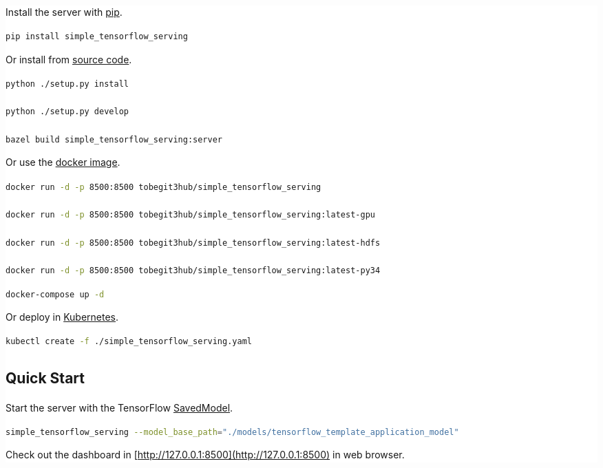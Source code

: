 Install the server with [pip](https://pypi.python.org/pypi/simple-tensorflow-serving).

```bash
pip install simple_tensorflow_serving
```

Or install from [source code](https://github.com/tobegit3hub/simple_tensorflow_serving).

```bash
python ./setup.py install

python ./setup.py develop

bazel build simple_tensorflow_serving:server
```

Or use the [docker image](https://hub.docker.com/r/tobegit3hub/simple_tensorflow_serving/).

```bash
docker run -d -p 8500:8500 tobegit3hub/simple_tensorflow_serving

docker run -d -p 8500:8500 tobegit3hub/simple_tensorflow_serving:latest-gpu

docker run -d -p 8500:8500 tobegit3hub/simple_tensorflow_serving:latest-hdfs

docker run -d -p 8500:8500 tobegit3hub/simple_tensorflow_serving:latest-py34
```

````bash
docker-compose up -d
````

Or deploy in [Kubernetes](https://kubernetes.io/).

```bash
kubectl create -f ./simple_tensorflow_serving.yaml
```

## Quick Start

Start the server with the TensorFlow [SavedModel](https://www.tensorflow.org/programmers_guide/saved_model).

```bash
simple_tensorflow_serving --model_base_path="./models/tensorflow_template_application_model"
```

Check out the dashboard in [http://127.0.0.1:8500](http://127.0.0.1:8500) in web browser.
 